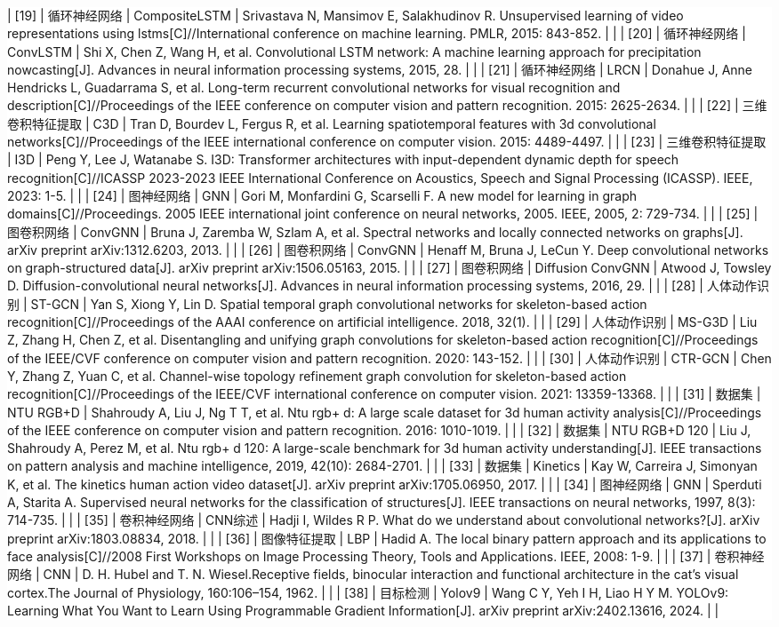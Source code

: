 | [19] | 循环神经网络   | CompositeLSTM      | Srivastava N, Mansimov E, Salakhudinov R. Unsupervised learning of video representations using lstms[C]//International conference on machine learning. PMLR, 2015: 843-852.                                                                  |     |
| [20] | 循环神经网络   | ConvLSTM           | Shi X, Chen Z, Wang H, et al. Convolutional LSTM network: A machine learning approach for precipitation nowcasting[J]. Advances in neural information processing systems, 2015, 28.                                                          |     |
| [21] | 循环神经网络   | LRCN               | Donahue J, Anne Hendricks L, Guadarrama S, et al. Long-term recurrent convolutional networks for visual recognition and description[C]//Proceedings of the IEEE conference on computer vision and pattern recognition. 2015: 2625-2634.      |     |
| [22] | 三维卷积特征提取 | C3D                | Tran D, Bourdev L, Fergus R, et al. Learning spatiotemporal features with 3d convolutional networks[C]//Proceedings of the IEEE international conference on computer vision. 2015: 4489-4497.                                                |     |
| [23] | 三维卷积特征提取 | I3D                | Peng Y, Lee J, Watanabe S. I3D: Transformer architectures with input-dependent dynamic depth for speech recognition[C]//ICASSP 2023-2023 IEEE International Conference on Acoustics, Speech and Signal Processing (ICASSP). IEEE, 2023: 1-5. |     |
| [24] | 图神经网络    | GNN                | Gori M, Monfardini G, Scarselli F. A new model for learning in graph domains[C]//Proceedings. 2005 IEEE international joint conference on neural networks, 2005. IEEE, 2005, 2: 729-734.                                                     |     |
| [25] | 图卷积网络    | ConvGNN            | Bruna J, Zaremba W, Szlam A, et al. Spectral networks and locally connected networks on graphs[J]. arXiv preprint arXiv:1312.6203, 2013.                                                                                                     |     |
| [26] | 图卷积网络    | ConvGNN            | Henaff M, Bruna J, LeCun Y. Deep convolutional networks on graph-structured data[J]. arXiv preprint arXiv:1506.05163, 2015.                                                                                                                  |     |
| [27] | 图卷积网络    | Diffusion ConvGNN  | Atwood J, Towsley D. Diffusion-convolutional neural networks[J]. Advances in neural information processing systems, 2016, 29.                                                                                                                |     |
| [28] | 人体动作识别   | ST-GCN             | Yan S, Xiong Y, Lin D. Spatial temporal graph convolutional networks for skeleton-based action recognition[C]//Proceedings of the AAAI conference on artificial intelligence. 2018, 32(1).                                                   |     |
| [29] | 人体动作识别   | MS-G3D             | Liu Z, Zhang H, Chen Z, et al. Disentangling and unifying graph convolutions for skeleton-based action recognition[C]//Proceedings of the IEEE/CVF conference on computer vision and pattern recognition. 2020: 143-152.                     |     |
| [30] | 人体动作识别   | CTR-GCN            | Chen Y, Zhang Z, Yuan C, et al. Channel-wise topology refinement graph convolution for skeleton-based action recognition[C]//Proceedings of the IEEE/CVF international conference on computer vision. 2021: 13359-13368.                     |     |
| [31] | 数据集      | NTU RGB+D          | Shahroudy A, Liu J, Ng T T, et al. Ntu rgb+ d: A large scale dataset for 3d human activity analysis[C]//Proceedings of the IEEE conference on computer vision and pattern recognition. 2016: 1010-1019.                                      |     |
| [32] | 数据集      | NTU RGB+D 120      | Liu J, Shahroudy A, Perez M, et al. Ntu rgb+ d 120: A large-scale benchmark for 3d human activity understanding[J]. IEEE transactions on pattern analysis and machine intelligence, 2019, 42(10): 2684-2701.                                 |     |
| [33] | 数据集      | Kinetics           | Kay W, Carreira J, Simonyan K, et al. The kinetics human action video dataset[J]. arXiv preprint arXiv:1705.06950, 2017.                                                                                                                     |     |
| [34] | 图神经网络    | GNN                | Sperduti A, Starita A. Supervised neural networks for the classification of structures[J]. IEEE transactions on neural networks, 1997, 8(3): 714-735.                                                                                        |     |
| [35] | 卷积神经网络   | CNN综述              | Hadji I, Wildes R P. What do we understand about convolutional networks?[J]. arXiv preprint arXiv:1803.08834, 2018.                                                                                                                          |     |
| [36] | 图像特征提取   | LBP                | Hadid A. The local binary pattern approach and its applications to face analysis[C]//2008 First Workshops on Image Processing Theory, Tools and Applications. IEEE, 2008: 1-9.                                                               |     |
| [37] | 卷积神经网络   | CNN                | D. H. Hubel and T. N. Wiesel.Receptive fields, binocular interaction and functional architecture in the cat’s visual cortex.The Journal of Physiology, 160:106–154, 1962.                                                                    |     |
| [38] | 目标检测     | Yolov9             | Wang C Y, Yeh I H, Liao H Y M. YOLOv9: Learning What You Want to Learn Using Programmable Gradient Information[J]. arXiv preprint arXiv:2402.13616, 2024.                                                                                    |     |